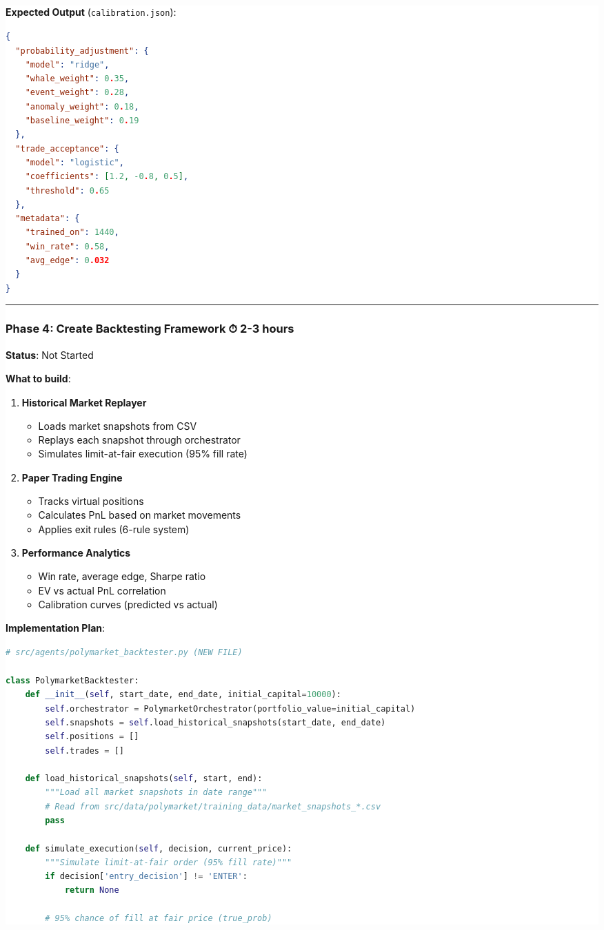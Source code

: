 **Expected Output** (`calibration.json`):
```json
{
  "probability_adjustment": {
    "model": "ridge",
    "whale_weight": 0.35,
    "event_weight": 0.28,
    "anomaly_weight": 0.18,
    "baseline_weight": 0.19
  },
  "trade_acceptance": {
    "model": "logistic",
    "coefficients": [1.2, -0.8, 0.5],
    "threshold": 0.65
  },
  "metadata": {
    "trained_on": 1440,
    "win_rate": 0.58,
    "avg_edge": 0.032
  }
}
```

---

### **Phase 4: Create Backtesting Framework** ⏱ 2-3 hours
**Status**: Not Started

**What to build**:
1. **Historical Market Replayer**
   - Loads market snapshots from CSV
   - Replays each snapshot through orchestrator
   - Simulates limit-at-fair execution (95% fill rate)

2. **Paper Trading Engine**
   - Tracks virtual positions
   - Calculates PnL based on market movements
   - Applies exit rules (6-rule system)

3. **Performance Analytics**
   - Win rate, average edge, Sharpe ratio
   - EV vs actual PnL correlation
   - Calibration curves (predicted vs actual)

**Implementation Plan**:
```python
# src/agents/polymarket_backtester.py (NEW FILE)

class PolymarketBacktester:
    def __init__(self, start_date, end_date, initial_capital=10000):
        self.orchestrator = PolymarketOrchestrator(portfolio_value=initial_capital)
        self.snapshots = self.load_historical_snapshots(start_date, end_date)
        self.positions = []
        self.trades = []

    def load_historical_snapshots(self, start, end):
        """Load all market snapshots in date range"""
        # Read from src/data/polymarket/training_data/market_snapshots_*.csv
        pass

    def simulate_execution(self, decision, current_price):
        """Simulate limit-at-fair order (95% fill rate)"""
        if decision['entry_decision'] != 'ENTER':
            return None

        # 95% chance of fill at fair price (true_prob)
```